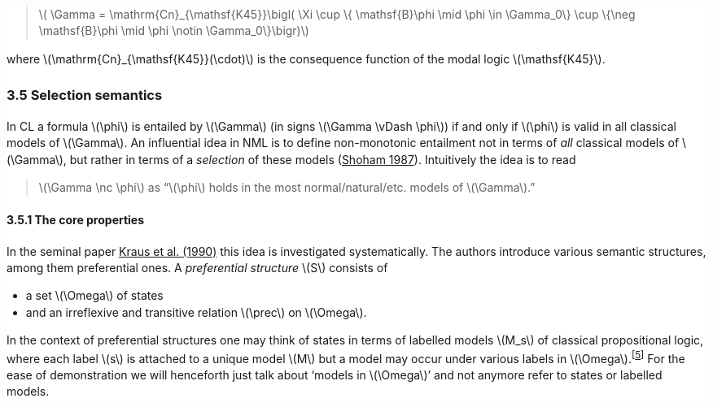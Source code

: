 <blockquote>

<p>
\( \Gamma = \mathrm{Cn}_{\mathsf{K45}}\bigl( \Xi \cup \{
\mathsf{B}\phi \mid \phi \in \Gamma_0\} \cup \{\neg \mathsf{B}\phi
\mid \phi \notin \Gamma_0\}\bigr)\) </p>
</blockquote>

<p>
where \(\mathrm{Cn}_{\mathsf{K45}}(\cdot)\) is the consequence
function of the modal logic \(\mathsf{K45}\). </p>

<h3 id="SeleSema">3.5 Selection semantics</h3>

<p>
In CL a formula \(\phi\) is entailed by \(\Gamma\) (in signs \(\Gamma
\vDash \phi\)) if and only if \(\phi\) is valid in all classical
models of \(\Gamma\). An influential idea in NML is to define
non-monotonic entailment not in terms of <i>all</i> classical models
of \(\Gamma\), but rather in terms of a <i>selection</i> of these
models
 (<a href="https://plato.stanford.edu/entries/logic-nonmonotonic/#Shoham:1987">Shoham 1987</a>).
 Intuitively the idea is to read </p>

<blockquote>

<p>
\(\Gamma \nc \phi\) as &ldquo;\(\phi\) holds in the most
normal/natural/etc. models of \(\Gamma\).&rdquo; </p>
</blockquote>

<h4>3.5.1 The core properties</h4>

<p>
In the seminal paper
 <a href="https://plato.stanford.edu/entries/logic-nonmonotonic/#Kraus:et-al:1990">Kraus et al. (1990)</a>
 this idea is investigated systematically. The authors introduce
various semantic structures, among them preferential ones. A
<i>preferential structure</i> \(S\) consists of </p>

<ul class="org-ul">

<li>a set \(\Omega\) of states </li>

<li>and an irreflexive and transitive relation \(\prec\) on
\(\Omega\).</li>
</ul>

<p>
In the context of preferential structures one may think of states in
terms of labelled models \(M_s\) of classical propositional logic,
where each label \(s\) is attached to a unique model \(M\) but a model
may occur under various labels in
 \(\Omega\).<sup>[<a href="notes.html#note-5" id="ref-5">5</a>]</sup>
 For the ease of demonstration we will henceforth just talk about
&lsquo;models in \(\Omega\)&rsquo; and not anymore refer to states or labelled
models. </p>
